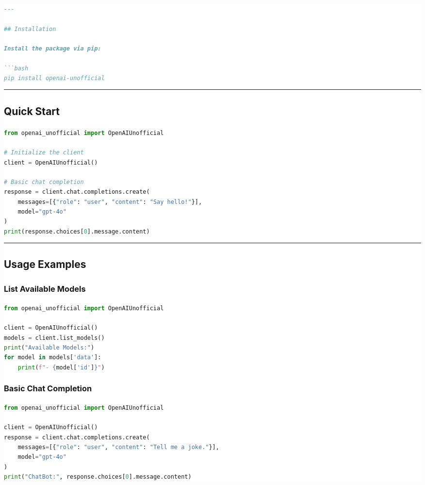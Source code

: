 ```markdown
---

## Installation

Install the package via pip:

```bash
pip install openai-unofficial
```

---

## Quick Start

```python
from openai_unofficial import OpenAIUnofficial

# Initialize the client
client = OpenAIUnofficial()

# Basic chat completion
response = client.chat.completions.create(
    messages=[{"role": "user", "content": "Say hello!"}],
    model="gpt-4o"
)
print(response.choices[0].message.content)
```

---

## Usage Examples

### List Available Models

```python
from openai_unofficial import OpenAIUnofficial

client = OpenAIUnofficial()
models = client.list_models()
print("Available Models:")
for model in models['data']:
    print(f"- {model['id']}")
```

### Basic Chat Completion

```python
from openai_unofficial import OpenAIUnofficial

client = OpenAIUnofficial()
response = client.chat.completions.create(
    messages=[{"role": "user", "content": "Tell me a joke."}],
    model="gpt-4o"
)
print("ChatBot:", response.choices[0].message.content)
```


[0.1.0]: https://github.com/SreejanPesonal/openai-unofficial/releases/tag/v1.0.0
[0.1.0]: https://github.com/SreejanPesonal/openai-unofficial/releases/tag/v1.0.0